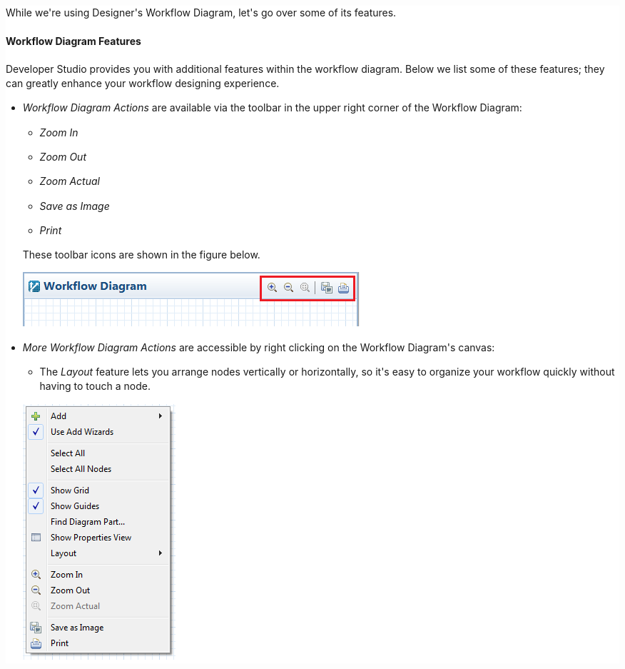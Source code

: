 While we're using Designer's Workflow Diagram, let's go over some of its
features. 

#### Workflow Diagram Features 

Developer Studio provides you with additional features within the workflow
diagram. Below we list some of these features; they can greatly enhance your
workflow designing experience. 

- *Workflow Diagram Actions* are available via the toolbar in the upper right
corner of the Workflow Diagram: 

    - *Zoom In*

    - *Zoom Out*

    - *Zoom Actual*

    - *Save as Image*

    - *Print*

	These toolbar icons are shown in the figure below.
	
	![Figure 8.52: The Workflow Diagram offers a toolbar with helpful option for zooming, saving, and printing your workflow diagram.](../../images/kaleo-23.png)

- *More Workflow Diagram Actions* are accessible by right clicking on the
Workflow Diagram's canvas:

    - The *Layout* feature lets you arrange nodes vertically or horizontally, so
    it's easy to organize your workflow quickly without having to touch a node. 

    ![Figure 8.53: When right-clicking the graphical interface, you are given options for viewing and editing your workflow definition.](../../images/kaleo-24.png)
